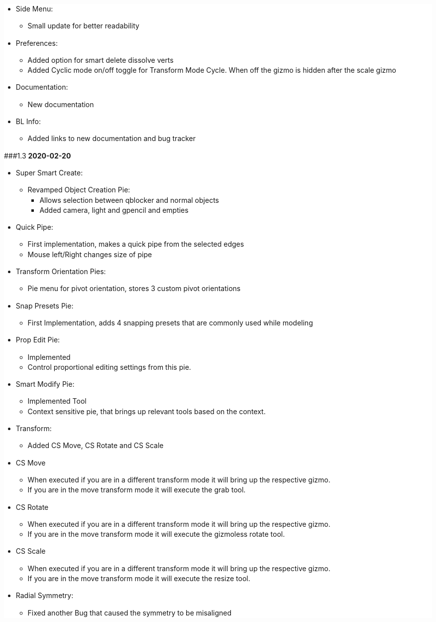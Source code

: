 - Side Menu:
	- Small update for better readability

- Preferences:
	- Added option for smart delete dissolve verts
    - Added Cyclic mode on/off toggle for Transform Mode Cycle. When off the gizmo is hidden after the scale gizmo

- Documentation:
	- New documentation 

- BL Info:
	- Added links to new documentation and bug tracker


###1.3 
**2020-02-20**

- Super Smart Create:
    - Revamped Object Creation Pie:
        - Allows selection between qblocker and normal objects
        - Added camera, light and gpencil and empties

- Quick Pipe:
    - First implementation, makes a quick pipe from the selected edges
    - Mouse left/Right changes size of pipe

- Transform Orientation Pies:
    - Pie menu for pivot orientation, stores 3 custom pivot orientations

- Snap Presets Pie:
    - First Implementation, adds 4 snapping presets that are commonly used while modeling



- Prop Edit Pie:
    - Implemented
    - Control proportional editing settings from this pie.

- Smart Modify Pie:
    - Implemented Tool
    - Context sensitive pie, that brings up relevant tools based on the context.


- Transform:
    - Added CS Move, CS Rotate and CS Scale

- CS Move
    - When executed if you are in a different transform mode it will bring up the respective gizmo.
    - If you are in the move transform mode it will execute the grab tool.
- CS Rotate
    - When executed if you are in a different transform mode it will bring up the respective gizmo.
    - If you are in the move transform mode it will execute the gizmoless rotate tool.

- CS Scale
    - When executed if you are in a different transform mode it will bring up the respective gizmo.
    - If you are in the move transform mode it will execute the resize tool.

- Radial Symmetry:
    - Fixed another Bug that caused the symmetry to be misaligned
